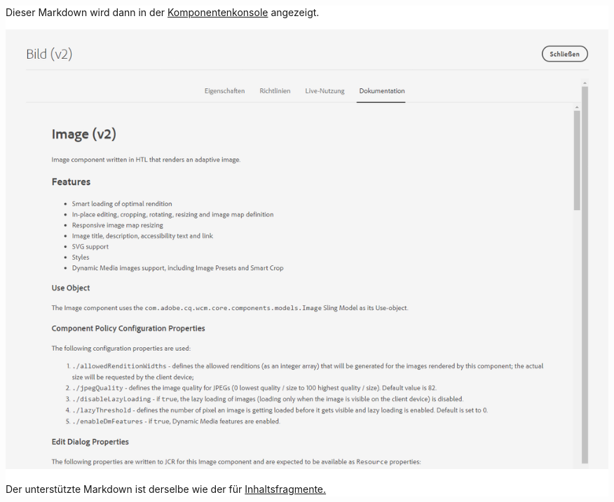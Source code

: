 Dieser Markdown wird dann in der [Komponentenkonsole](/help/sites-cloud/authoring/features/components-console.md) angezeigt.

![README.md sichtbar in der Komponentenkonsole](assets/components-documentation-console.png)

Der unterstützte Markdown ist derselbe wie der für [Inhaltsfragmente.](/help/assets/content-fragments/content-fragments.md)
